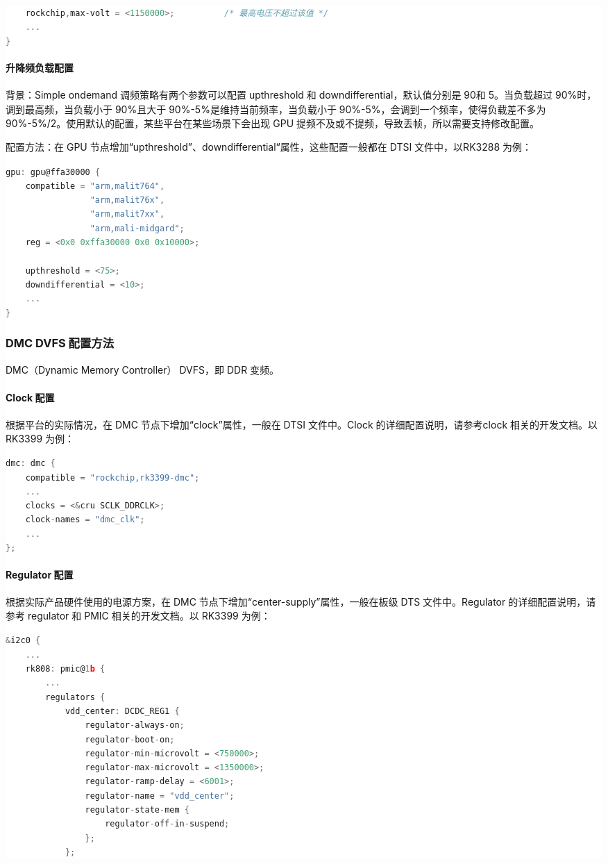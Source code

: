 ```c
	rockchip,max-volt = <1150000>;          /* 最高电压不超过该值 */
	...
}
```

#### 升降频负载配置

背景：Simple ondemand 调频策略有两个参数可以配置 upthreshold 和 downdifferential，默认值分别是 90和 5。当负载超过 90%时，调到最高频，当负载小于 90%且大于 90%-5%是维持当前频率，当负载小于 90%-5%，会调到一个频率，使得负载差不多为 90%-5%/2。使用默认的配置，某些平台在某些场景下会出现 GPU 提频不及或不提频，导致丢帧，所以需要支持修改配置。

配置方法：在 GPU 节点增加“upthreshold”、downdifferential“属性，这些配置一般都在 DTSI 文件中，以RK3288 为例：

```c
gpu: gpu@ffa30000 {
	compatible = "arm,malit764",
				 "arm,malit76x",
				 "arm,malit7xx",
				 "arm,mali-midgard";
	reg = <0x0 0xffa30000 0x0 0x10000>;

	upthreshold = <75>;
	downdifferential = <10>;
	...
}
```

### DMC DVFS 配置方法

DMC（Dynamic Memory Controller） DVFS，即 DDR 变频。

#### Clock 配置

根据平台的实际情况，在 DMC 节点下增加“clock”属性，一般在 DTSI 文件中。Clock 的详细配置说明，请参考clock 相关的开发文档。以 RK3399 为例：

```c
dmc: dmc {
	compatible = "rockchip,rk3399-dmc";
	...
	clocks = <&cru SCLK_DDRCLK>;
	clock-names = "dmc_clk";
	...
};
```

#### Regulator 配置

根据实际产品硬件使用的电源方案，在 DMC 节点下增加“center-supply”属性，一般在板级 DTS 文件中。Regulator 的详细配置说明，请参考 regulator 和 PMIC 相关的开发文档。以 RK3399 为例：

```c
&i2c0 {
	...
	rk808: pmic@1b {
		...
		regulators {
			vdd_center: DCDC_REG1 {
				regulator-always-on;
				regulator-boot-on;
				regulator-min-microvolt = <750000>;
				regulator-max-microvolt = <1350000>;
				regulator-ramp-delay = <6001>;
				regulator-name = "vdd_center";
				regulator-state-mem {
					regulator-off-in-suspend;
				};
			};
```